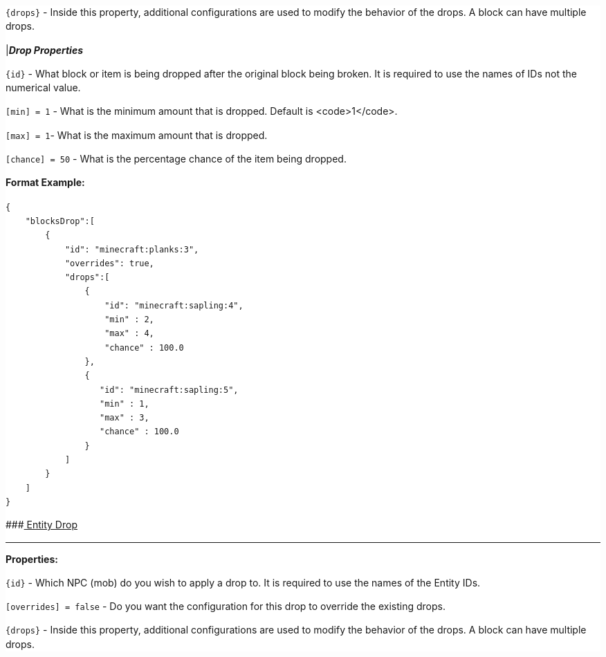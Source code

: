 `{drops}` - Inside this property, additional
configurations are used to modify the behavior of the drops. A block can
have multiple drops.

|***Drop Properties***

`{id}` - What block or item is being dropped
after the original block being broken. It is required to use the names
of IDs not the numerical value.

`[min] = 1` - What is the minimum amount that
is dropped. Default is &lt;code&gt;1&lt;/code&gt;.

`[max] = 1`- What is the maximum amount that is
dropped.

`[chance] = 50` - What is the percentage chance
of the item being dropped.

**Format Example:**

    {
        "blocksDrop":[
            {
                "id": "minecraft:planks:3",
                "overrides": true,
                "drops":[
                    {
                        "id": "minecraft:sapling:4",
                        "min" : 2,
                        "max" : 4,
                        "chance" : 100.0
                    },
                    {
                       "id": "minecraft:sapling:5",
                       "min" : 1,
                       "max" : 3,
                       "chance" : 100.0
                    }
                ]
            }
        ]
    }

###<a name="entity_drop" href="#entity_drop" > Entity Drop </a>
___

**Properties:**

`{id}` - Which NPC (mob) do you wish to apply a
drop to. It is required to use the names of the Entity IDs.

`[overrides] = false` - Do you want the
configuration for this drop to override the existing drops.

`{drops}` - Inside this property, additional
configurations are used to modify the behavior of the drops. A block can
have multiple drops.
